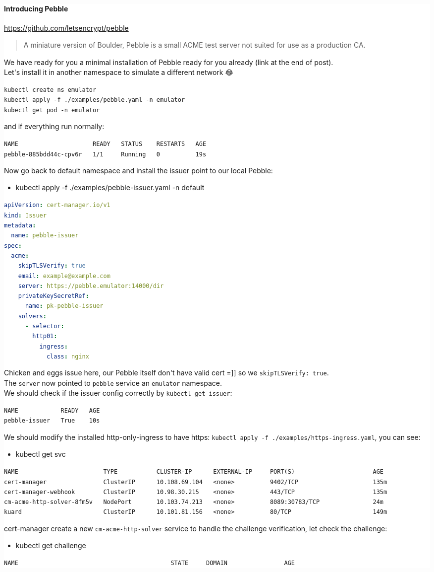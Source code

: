 #### Introducing Pebble
https://github.com/letsencrypt/pebble
> A miniature version of Boulder, Pebble is a small ACME test server not suited for use as a production CA.

We have ready for you a minimal installation of Pebble ready for you already (link at the end of post).  
Let's install it in another namespace to simulate a different network :joy:
```
kubectl create ns emulator
kubectl apply -f ./examples/pebble.yaml -n emulator
kubectl get pod -n emulator
```
and if everything run normally:
```
NAME                     READY   STATUS    RESTARTS   AGE
pebble-885bdd44c-cpv6r   1/1     Running   0          19s
```
Now go back to default namespace and install the issuer point to our local Pebble:
- kubectl apply -f ./examples/pebble-issuer.yaml -n default
```yaml
apiVersion: cert-manager.io/v1
kind: Issuer
metadata:
  name: pebble-issuer
spec:
  acme:
    skipTLSVerify: true
    email: example@example.com
    server: https://pebble.emulator:14000/dir
    privateKeySecretRef:
      name: pk-pebble-issuer
    solvers:
      - selector:
        http01:
          ingress:
            class: nginx
```
Chicken and eggs issue here, our Pebble itself don't have valid cert =]] so we `skipTLSVerify: true`.  
The `server` now pointed to `pebble` service an `emulator` namespace.  
We should check if the issuer config correctly by `kubectl get issuer`:
```
NAME            READY   AGE
pebble-issuer   True    10s
```
We should modify the installed http-only-ingress to have https:
`kubectl apply -f ./examples/https-ingress.yaml`, you can see:
- kubectl get svc
```
NAME                        TYPE           CLUSTER-IP      EXTERNAL-IP     PORT(S)                      AGE
cert-manager                ClusterIP      10.108.69.104   <none>          9402/TCP                     135m
cert-manager-webhook        ClusterIP      10.98.30.215    <none>          443/TCP                      135m
cm-acme-http-solver-8fm5v   NodePort       10.103.74.213   <none>          8089:30783/TCP               24m
kuard                       ClusterIP      10.101.81.156   <none>          80/TCP                       149m
```
cert-manager create a new `cm-acme-http-solver` service to handle the challenge verification, let check the challenge:  
- kubectl get challenge
```
NAME                                           STATE     DOMAIN                AGE
```